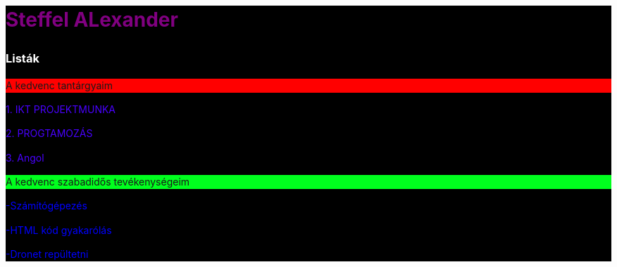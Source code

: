 <!DOCTYPE html>
<html lang="en">
<head>
<body style="background-color:rgb(0, 0, 0);"></body>    
    <meta charset="UTF-8">
    <meta http-equiv="X-UA-Compatible" content="IE=edge">
    <meta name="viewport" content="width=device-width, initial-scale=1.0">
    <title>kedvenc tantárgy</title>
</head>
<body>

<h1 style="color:purple;">Steffel ALexander</h1>

<h3 style="color:white;"> Listák</h3>
<p style="background-color:red;">A kedvenc tantárgyaim</p>
<p style="color:rgb(72, 0, 255);">1. IKT PROJEKTMUNKA</p>
<p style="color:rgb(72, 0, 255);">2. PROGTAMOZÁS</p>
<p style="color:rgb(72, 0, 255);">3. Angol</p>

<p style="background-color:rgb(0, 255, 30);">A kedvenc szabadidős tevékenységeim</p>
<p style="color:blue;">-Számítógépezés</p>
<p style="color:blue;">-HTML kód gyakarólás</p>
<p style="color:blue;">-Dronet repültetni </p>
    
</body>
</html>
